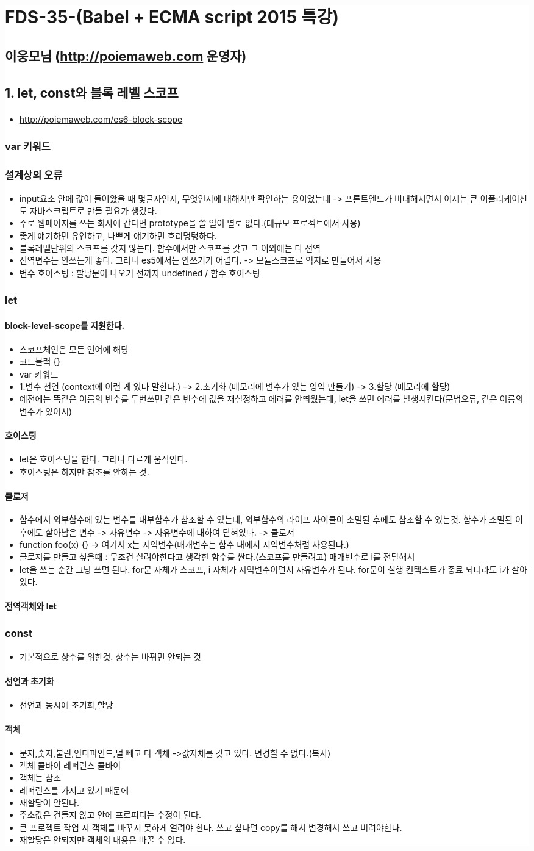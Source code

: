 FDS-35-(Babel + ECMA script 2015 특강)
========

## 이웅모님 (http://poiemaweb.com 운영자)

## 1. let, const와 블록 레벨 스코프
- <http://poiemaweb.com/es6-block-scope>
### var 키워드
### 설계상의 오류
- input요소 안에 값이 들어왔을 때 몇글자인지, 무엇인지에 대해서만 확인하는 용이었는데 -> 프론트엔드가 비대해지면서 이제는 큰 어플리케이션도 자바스크립트로 만들 필요가 생겼다.
- 주로 웹페이지를 쓰는 회사에 간다면 prototype을 쓸 일이 별로 없다.(대규모 프로젝트에서 사용)
- 좋게 얘기하면 유연하고, 나쁘게 얘기하면 흐리멍텅하다.
- 블록레벨단위의 스코프를 갖지 않는다. 함수에서만 스코프를 갖고 그 이외에는 다 전역
- 전역변수는 안쓰는게 좋다. 그러나 es5에서는 안쓰기가 어렵다. -> 모듈스코프로 억지로 만들어서 사용
- 변수 호이스팅 : 할당문이 나오기 전까지 undefined  / 함수 호이스팅 

### let
#### block-level-scope를 지원한다.
- 스코프체인은 모든 언어에 해당
- 코드블럭 {} 
- var 키워드
- 1.변수 선언 (context에 이런 게 있다 말한다.) -> 2.초기화 (메모리에 변수가 있는 영역 만들기) -> 3.할당 (메모리에 할당)
- 예전에는 똑같은 이름의 변수를 두번쓰면 같은 변수에 값을 재설정하고 에러를 안띄웠는데, let을 쓰면 에러를 발생시킨다(문법오류, 같은 이름의 변수가 있어서)
#### 호이스팅
- let은 호이스팅을 한다. 그러나 다르게 움직인다.
- 호이스팅은 하지만 참조를 안하는 것.
#### 클로저
- 함수에서 외부함수에 있는 변수를 내부함수가 참조할 수 있는데, 외부함수의 라이프 사이클이 소멸된 후에도 참조할 수 있는것. 함수가 소멸된 이후에도 살아남은 변수 -> 자유변수 -> 자유변수에 대하여 닫혀있다. -> 클로저
- function foo(x) {} -> 여기서 x는 지역변수(매개변수는 함수 내에서 지역변수처럼 사용된다.)
- 클로저를 만들고 싶을때 : 무조건 살려야한다고 생각한 함수를 싼다.(스코프를 만들려고) 매개변수로 i를 전달해서
- let을 쓰는 순간 그냥 쓰면 된다. for문 자체가 스코프, i 자체가 지역변수이면서 자유변수가 된다. for문이 실행 컨텍스트가 종료 되더라도 i가 살아있다.

#### 전역객체와 let

### const
- 기본적으로 상수를 위한것. 상수는 바뀌면 안되는 것
#### 선언과 초기화
- 선언과 동시에 초기화,할당
#### 객체
- 문자,숫자,불린,언디파인드,널 빼고 다 객체 ->값자체를 갖고 있다. 변경할 수 없다.(복사)
- 객체 콜바이 레퍼런스 콜바이 
- 객체는 참조
- 레퍼런스를 가지고 있기 때문에 
- 재할당이 안된다.
- 주소값은 건들지 않고 안에 프로퍼티는 수정이 된다.
- 큰 프로젝트 작업 시 객체를 바꾸지 못하게 얼려야 한다.  쓰고 싶다면 copy를 해서 변경해서 쓰고 버려야한다.
- 재할당은 안되지만 객체의 내용은 바꿀 수 없다.
